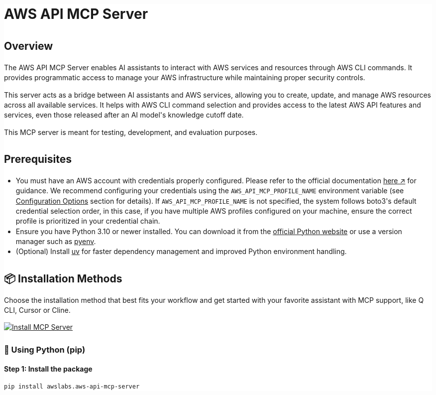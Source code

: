# AWS API MCP Server


## Overview
The AWS API MCP Server enables AI assistants to interact with AWS services and resources through AWS CLI commands. It provides programmatic access to manage your AWS infrastructure while maintaining proper security controls.

This server acts as a bridge between AI assistants and AWS services, allowing you to create, update, and manage AWS resources across all available services. It helps with AWS CLI command selection and provides access to the latest AWS API features and services, even those released after an AI model's knowledge cutoff date.

This MCP server is meant for testing, development, and evaluation purposes.


## Prerequisites
- You must have an AWS account with credentials properly configured. Please refer to the official documentation [here ↗](https://boto3.amazonaws.com/v1/documentation/api/latest/guide/credentials.html#configuring-credentials) for guidance. We recommend configuring your credentials using the `AWS_API_MCP_PROFILE_NAME` environment variable (see [Configuration Options](#-configuration-options) section for details). If
`AWS_API_MCP_PROFILE_NAME` is not specified, the system follows boto3's default credential selection order, in this case, if you have multiple AWS profiles configured on your machine, ensure the correct profile is prioritized in your credential chain.
- Ensure you have Python 3.10 or newer installed. You can download it from the [official Python website](https://www.python.org/downloads/) or use a version manager such as [pyenv](https://github.com/pyenv/pyenv).
- (Optional) Install [uv](https://docs.astral.sh/uv/getting-started/installation/) for faster dependency management and improved Python environment handling.


## 📦 Installation Methods

Choose the installation method that best fits your workflow and get started with your favorite assistant with MCP support, like Q CLI, Cursor or Cline.

[![Install MCP Server](https://cursor.com/deeplink/mcp-install-light.svg)](https://cursor.com/install-mcp?name=awslabs.aws-api-mcp-server&config=JTdCJTIyY29tbWFuZCUyMiUzQSUyMnB5dGhvbiUyMC1tJTIwYXdzbGFicy5hd3NfbWNwX3NlcnZlci5zZXJ2ZXIlMjIlMkMlMjJlbnYlMjIlM0ElN0IlMjJBV1NfUkVHSU9OJTIyJTNBJTIydXMtZWFzdC0xJTIyJTJDJTIyQVdTX01DUF9XT1JLSU5HX0RJUiUyMiUzQSUyMkMlM0ElNUMlNUNwYXRoJTVDJTVDdG8lNUMlNUN3b3JraW5nJTVDJTVDZGlyZWN0b3J5JTIyJTdEJTJDJTIyZGlzYWJsZWQlMjIlM0FmYWxzZSUyQyUyMmF1dG9BcHByb3ZlJTIyJTNBJTVCJTVEJTdE)



### 🐍 Using Python (pip)

**Step 1: Install the package**
```bash
pip install awslabs.aws-api-mcp-server
```
